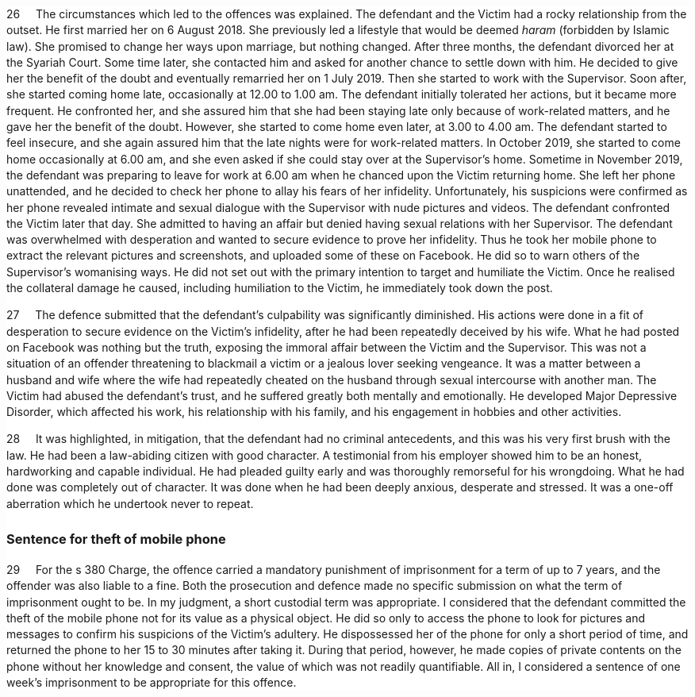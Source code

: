 26     The circumstances which led to the offences was explained. The defendant and the Victim had a rocky relationship from the outset. He first married her on 6 August 2018. She previously led a lifestyle that would be deemed _haram_ (forbidden by Islamic law). She promised to change her ways upon marriage, but nothing changed. After three months, the defendant divorced her at the Syariah Court. Some time later, she contacted him and asked for another chance to settle down with him. He decided to give her the benefit of the doubt and eventually remarried her on 1 July 2019. Then she started to work with the Supervisor. Soon after, she started coming home late, occasionally at 12.00 to 1.00 am. The defendant initially tolerated her actions, but it became more frequent. He confronted her, and she assured him that she had been staying late only because of work-related matters, and he gave her the benefit of the doubt. However, she started to come home even later, at 3.00 to 4.00 am. The defendant started to feel insecure, and she again assured him that the late nights were for work-related matters. In October 2019, she started to come home occasionally at 6.00 am, and she even asked if she could stay over at the Supervisor’s home. Sometime in November 2019, the defendant was preparing to leave for work at 6.00 am when he chanced upon the Victim returning home. She left her phone unattended, and he decided to check her phone to allay his fears of her infidelity. Unfortunately, his suspicions were confirmed as her phone revealed intimate and sexual dialogue with the Supervisor with nude pictures and videos. The defendant confronted the Victim later that day. She admitted to having an affair but denied having sexual relations with her Supervisor. The defendant was overwhelmed with desperation and wanted to secure evidence to prove her infidelity. Thus he took her mobile phone to extract the relevant pictures and screenshots, and uploaded some of these on Facebook. He did so to warn others of the Supervisor’s womanising ways. He did not set out with the primary intention to target and humiliate the Victim. Once he realised the collateral damage he caused, including humiliation to the Victim, he immediately took down the post.

27     The defence submitted that the defendant’s culpability was significantly diminished. His actions were done in a fit of desperation to secure evidence on the Victim’s infidelity, after he had been repeatedly deceived by his wife. What he had posted on Facebook was nothing but the truth, exposing the immoral affair between the Victim and the Supervisor. This was not a situation of an offender threatening to blackmail a victim or a jealous lover seeking vengeance. It was a matter between a husband and wife where the wife had repeatedly cheated on the husband through sexual intercourse with another man. The Victim had abused the defendant’s trust, and he suffered greatly both mentally and emotionally. He developed Major Depressive Disorder, which affected his work, his relationship with his family, and his engagement in hobbies and other activities.

28     It was highlighted, in mitigation, that the defendant had no criminal antecedents, and this was his very first brush with the law. He had been a law-abiding citizen with good character. A testimonial from his employer showed him to be an honest, hardworking and capable individual. He had pleaded guilty early and was thoroughly remorseful for his wrongdoing. What he had done was completely out of character. It was done when he had been deeply anxious, desperate and stressed. It was a one-off aberration which he undertook never to repeat.

### Sentence for theft of mobile phone

29     For the s 380 Charge, the offence carried a mandatory punishment of imprisonment for a term of up to 7 years, and the offender was also liable to a fine. Both the prosecution and defence made no specific submission on what the term of imprisonment ought to be. In my judgment, a short custodial term was appropriate. I considered that the defendant committed the theft of the mobile phone not for its value as a physical object. He did so only to access the phone to look for pictures and messages to confirm his suspicions of the Victim’s adultery. He dispossessed her of the phone for only a short period of time, and returned the phone to her 15 to 30 minutes after taking it. During that period, however, he made copies of private contents on the phone without her knowledge and consent, the value of which was not readily quantifiable. All in, I considered a sentence of one week’s imprisonment to be appropriate for this offence.
